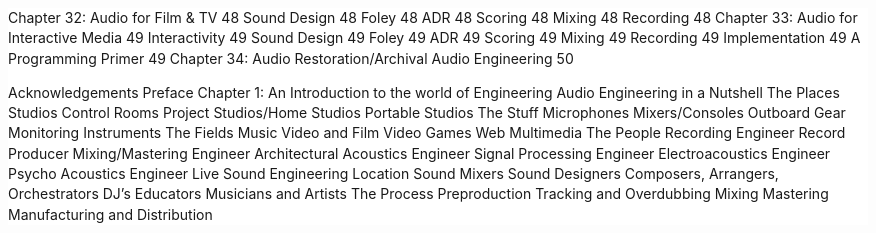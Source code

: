 Chapter 32: Audio for Film & TV	48
Sound Design	48
Foley	48
ADR	48
Scoring	48
Mixing	48
Recording	48
Chapter 33: Audio for Interactive Media	49
Interactivity	49
Sound Design	49
Foley	49
ADR	49
Scoring	49
Mixing	49
Recording	49
Implementation	49
A Programming Primer	49
Chapter 34: Audio Restoration/Archival Audio Engineering	50



Acknowledgements
Preface
Chapter 1: An Introduction to the world of Engineering
Audio Engineering in a Nutshell
The Places
Studios
Control Rooms
Project Studios/Home Studios
Portable Studios
The Stuff
Microphones
Mixers/Consoles
Outboard Gear
Monitoring
Instruments
The Fields
Music
Video and Film
Video Games
Web
Multimedia
The People
Recording Engineer
Record Producer
Mixing/Mastering Engineer
Architectural Acoustics Engineer
Signal Processing Engineer
Electroacoustics Engineer
Psycho Acoustics Engineer
Live Sound Engineering
Location Sound Mixers
Sound Designers
Composers, Arrangers, Orchestrators
DJ’s
Educators
Musicians and Artists
The Process
Preproduction
Tracking and Overdubbing
Mixing
Mastering
Manufacturing and Distribution
